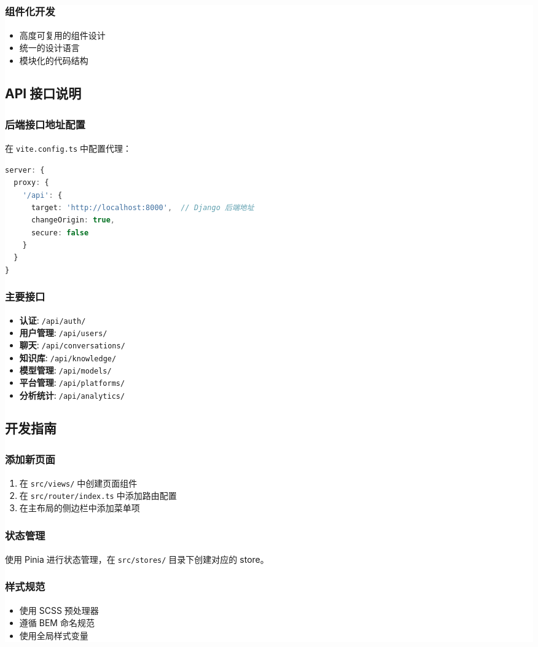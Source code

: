### 组件化开发

- 高度可复用的组件设计
- 统一的设计语言
- 模块化的代码结构

## API 接口说明

### 后端接口地址配置

在 `vite.config.ts` 中配置代理：

```typescript
server: {
  proxy: {
    '/api': {
      target: 'http://localhost:8000',  // Django 后端地址
      changeOrigin: true,
      secure: false
    }
  }
}
```

### 主要接口

- **认证**: `/api/auth/`
- **用户管理**: `/api/users/`
- **聊天**: `/api/conversations/`
- **知识库**: `/api/knowledge/`
- **模型管理**: `/api/models/`
- **平台管理**: `/api/platforms/`
- **分析统计**: `/api/analytics/`

## 开发指南

### 添加新页面

1. 在 `src/views/` 中创建页面组件
2. 在 `src/router/index.ts` 中添加路由配置
3. 在主布局的侧边栏中添加菜单项

### 状态管理

使用 Pinia 进行状态管理，在 `src/stores/` 目录下创建对应的 store。

### 样式规范

- 使用 SCSS 预处理器
- 遵循 BEM 命名规范
- 使用全局样式变量
